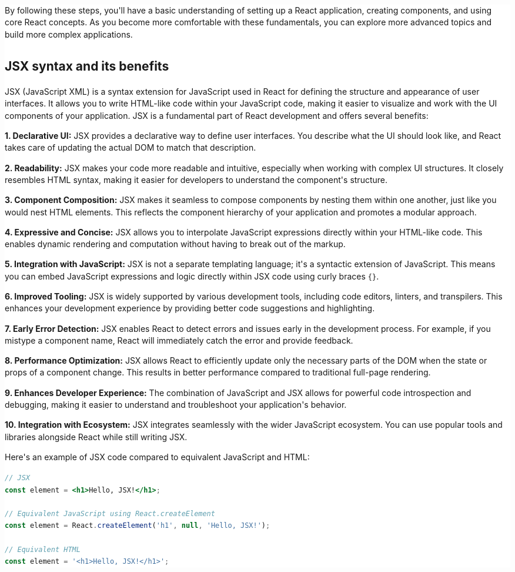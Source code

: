 By following these steps, you'll have a basic understanding of setting up a React application, creating components, and using core React concepts. As you become more comfortable with these fundamentals, you can explore more advanced topics and build more complex applications.


##  JSX syntax and its benefits

JSX (JavaScript XML) is a syntax extension for JavaScript used in React for defining the structure and appearance of user interfaces. It allows you to write HTML-like code within your JavaScript code, making it easier to visualize and work with the UI components of your application. JSX is a fundamental part of React development and offers several benefits:

**1. Declarative UI:** JSX provides a declarative way to define user interfaces. You describe what the UI should look like, and React takes care of updating the actual DOM to match that description.

**2. Readability:** JSX makes your code more readable and intuitive, especially when working with complex UI structures. It closely resembles HTML syntax, making it easier for developers to understand the component's structure.

**3. Component Composition:** JSX makes it seamless to compose components by nesting them within one another, just like you would nest HTML elements. This reflects the component hierarchy of your application and promotes a modular approach.

**4. Expressive and Concise:** JSX allows you to interpolate JavaScript expressions directly within your HTML-like code. This enables dynamic rendering and computation without having to break out of the markup.

**5. Integration with JavaScript:** JSX is not a separate templating language; it's a syntactic extension of JavaScript. This means you can embed JavaScript expressions and logic directly within JSX code using curly braces `{}`.

**6. Improved Tooling:** JSX is widely supported by various development tools, including code editors, linters, and transpilers. This enhances your development experience by providing better code suggestions and highlighting.

**7. Early Error Detection:** JSX enables React to detect errors and issues early in the development process. For example, if you mistype a component name, React will immediately catch the error and provide feedback.

**8. Performance Optimization:** JSX allows React to efficiently update only the necessary parts of the DOM when the state or props of a component change. This results in better performance compared to traditional full-page rendering.

**9. Enhances Developer Experience:** The combination of JavaScript and JSX allows for powerful code introspection and debugging, making it easier to understand and troubleshoot your application's behavior.

**10. Integration with Ecosystem:** JSX integrates seamlessly with the wider JavaScript ecosystem. You can use popular tools and libraries alongside React while still writing JSX.

Here's an example of JSX code compared to equivalent JavaScript and HTML:

```jsx
// JSX
const element = <h1>Hello, JSX!</h1>;

// Equivalent JavaScript using React.createElement
const element = React.createElement('h1', null, 'Hello, JSX!');

// Equivalent HTML
const element = '<h1>Hello, JSX!</h1>';
```
